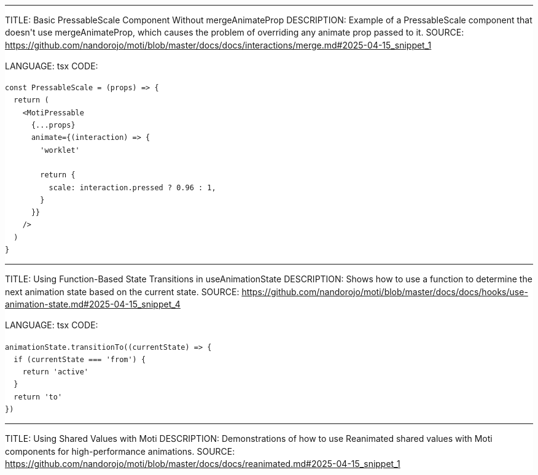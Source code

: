 ```
```

----------------------------------------

TITLE: Basic PressableScale Component Without mergeAnimateProp
DESCRIPTION: Example of a PressableScale component that doesn't use mergeAnimateProp, which causes the problem of overriding any animate prop passed to it.
SOURCE: https://github.com/nandorojo/moti/blob/master/docs/docs/interactions/merge.md#2025-04-15_snippet_1

LANGUAGE: tsx
CODE:
```
const PressableScale = (props) => {
  return (
    <MotiPressable
      {...props}
      animate={(interaction) => {
        'worklet'

        return {
          scale: interaction.pressed ? 0.96 : 1,
        }
      }}
    />
  )
}
```

----------------------------------------

TITLE: Using Function-Based State Transitions in useAnimationState
DESCRIPTION: Shows how to use a function to determine the next animation state based on the current state.
SOURCE: https://github.com/nandorojo/moti/blob/master/docs/docs/hooks/use-animation-state.md#2025-04-15_snippet_4

LANGUAGE: tsx
CODE:
```
animationState.transitionTo((currentState) => {
  if (currentState === 'from') {
    return 'active'
  }
  return 'to'
})
```

----------------------------------------

TITLE: Using Shared Values with Moti
DESCRIPTION: Demonstrations of how to use Reanimated shared values with Moti components for high-performance animations.
SOURCE: https://github.com/nandorojo/moti/blob/master/docs/docs/reanimated.md#2025-04-15_snippet_1
